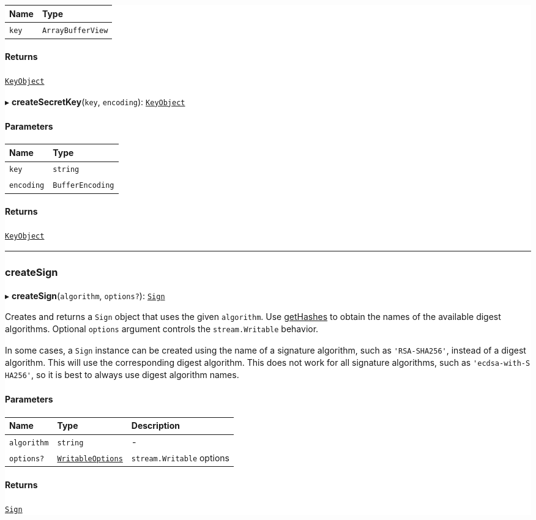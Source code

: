 | Name | Type |
| :------ | :------ |
| `key` | `ArrayBufferView` |

#### Returns

[`KeyObject`](https://github.com/oven-sh/bun-types/blob/master/api-docs/classes/crypto_.KeyObject.md)

▸ **createSecretKey**(`key`, `encoding`): [`KeyObject`](https://github.com/oven-sh/bun-types/blob/master/api-docs/classes/crypto_.KeyObject.md)

#### Parameters

| Name | Type |
| :------ | :------ |
| `key` | `string` |
| `encoding` | `BufferEncoding` |

#### Returns

[`KeyObject`](https://github.com/oven-sh/bun-types/blob/master/api-docs/classes/crypto_.KeyObject.md)

___

### createSign

▸ **createSign**(`algorithm`, `options?`): [`Sign`](https://github.com/oven-sh/bun-types/blob/master/api-docs/classes/crypto_.Sign.md)

Creates and returns a `Sign` object that uses the given `algorithm`. Use [getHashes](https://github.com/oven-sh/bun-types/blob/master/api-docs/modules/node_crypto_.md#gethashes) to obtain the names of the available digest algorithms.
Optional `options` argument controls the `stream.Writable` behavior.

In some cases, a `Sign` instance can be created using the name of a signature
algorithm, such as `'RSA-SHA256'`, instead of a digest algorithm. This will use
the corresponding digest algorithm. This does not work for all signature
algorithms, such as `'ecdsa-with-SHA256'`, so it is best to always use digest
algorithm names.

#### Parameters

| Name | Type | Description |
| :------ | :------ | :------ |
| `algorithm` | `string` | - |
| `options?` | [`WritableOptions`](https://github.com/oven-sh/bun-types/blob/master/api-docs/interfaces/stream_.WritableOptions.md) | `stream.Writable` options |

#### Returns

[`Sign`](https://github.com/oven-sh/bun-types/blob/master/api-docs/classes/crypto_.Sign.md)
